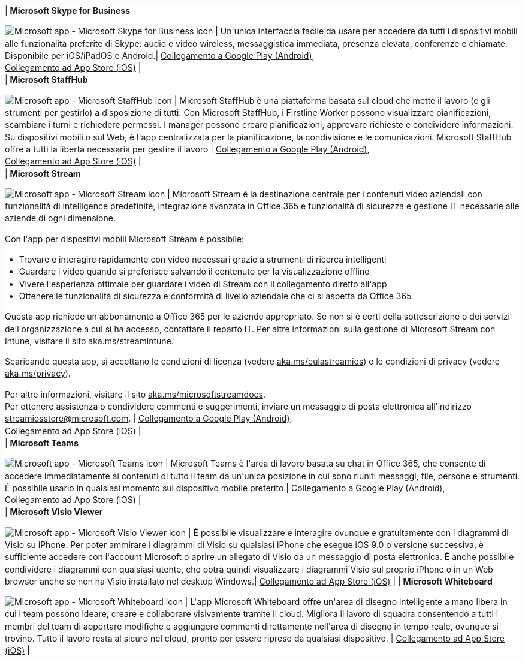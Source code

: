 | **Microsoft Skype for Business**<p><img alt="Microsoft app - Microsoft Skype for Business icon" src="./media/apps-supported-intune-apps/icon-m-microsoft-skype-for-business.png" width="100"> | Un'unica interfaccia facile da usare per accedere da tutti i dispositivi mobili alle funzionalità preferite di Skype: audio e video wireless, messaggistica immediata, presenza elevata, conferenze e chiamate. Disponibile per iOS/iPadOS e Android.| [Collegamento a Google Play (Android)](https://play.google.com/store/apps/details?id=com.microsoft.office.lync15),<br>[Collegamento ad App Store (iOS)](https://itunes.apple.com/app/skype-for-business-formerly/id605841731?mt=8) |  
| **Microsoft StaffHub**<p><img alt="Microsoft app - Microsoft StaffHub icon" src="./media/apps-supported-intune-apps/icon-m-microsoft-staffhub.png" width="100"> | Microsoft StaffHub è una piattaforma basata sul cloud che mette il lavoro (e gli strumenti per gestirlo) a disposizione di tutti. Con Microsoft StaffHub, i Firstline Worker possono visualizzare pianificazioni, scambiare i turni e richiedere permessi. I manager possono creare pianificazioni, approvare richieste e condividere informazioni. Su dispositivi mobili o sul Web, è l'app centralizzata per la pianificazione, la condivisione e le comunicazioni. Microsoft StaffHub offre a tutti la libertà necessaria per gestire il lavoro | [Collegamento a Google Play (Android)](https://play.google.com/store/apps/details?id=ols.microsoft.com.shiftr),<br>[Collegamento ad App Store (iOS)](https://itunes.apple.com/us/app/microsoft-staffhub/id1122181468?mt=8) |  
| **Microsoft Stream**<p><img alt="Microsoft app - Microsoft Stream icon" src="./media/apps-supported-intune-apps/icon-m-microsoft-stream.png" width="100"> | Microsoft Stream è la destinazione centrale per i contenuti video aziendali con funzionalità di intelligence predefinite, integrazione avanzata in Office 365 e funzionalità di sicurezza e gestione IT necessarie alle aziende di ogni dimensione.<p>Con l'app per dispositivi mobili Microsoft Stream è possibile:<ul><li>Trovare e interagire rapidamente con video necessari grazie a strumenti di ricerca intelligenti</li><li>Guardare i video quando si preferisce salvando il contenuto per la visualizzazione offline</li><li>Vivere l'esperienza ottimale per guardare i video di Stream con il collegamento diretto all'app</li><li>Ottenere le funzionalità di sicurezza e conformità di livello aziendale che ci si aspetta da Office 365</li></ul><p>Questa app richiede un abbonamento a Office 365 per le aziende appropriato. Se non si è certi della sottoscrizione o dei servizi dell'organizzazione a cui si ha accesso, contattare il reparto IT. Per altre informazioni sulla gestione di Microsoft Stream con Intune, visitare il sito [aka.ms/streamintune](https://aka.ms/streamintune).<p>Scaricando questa app, si accettano le condizioni di licenza (vedere [aka.ms/eulastreamios](https://aka.ms/eulastreamios)) e le condizioni di privacy (vedere [aka.ms/privacy](https://aka.ms/privacy)).<p>Per altre informazioni, visitare il sito [aka.ms/microsoftstreamdocs](https://aka.ms/microsoftstreamdocs).<br>Per ottenere assistenza o condividere commenti e suggerimenti, inviare un messaggio di posta elettronica all'indirizzo streamiosstore@microsoft.com. | [Collegamento a Google Play (Android)](https://play.google.com/store/apps/details?id=com.microsoft.stream),<br>[Collegamento ad App Store (iOS)](https://itunes.apple.com/us/app/microsoft-stream/id1401013624?mt=8) |  
| **Microsoft Teams**<p><img alt="Microsoft app - Microsoft Teams icon" src="./media/apps-supported-intune-apps/icon-m-microsoft-teams.png" width="100"> | Microsoft Teams è l'area di lavoro basata su chat in Office 365, che consente di accedere immediatamente ai contenuti di tutto il team da un'unica posizione in cui sono riuniti messaggi, file, persone e strumenti. È possibile usarlo in qualsiasi momento sul dispositivo mobile preferito.| [Collegamento a Google Play (Android)](https://play.google.com/store/apps/details?id=com.microsoft.teams),<br>[Collegamento ad App Store (iOS)](https://itunes.apple.com/us/app/microsoft-teams/id1113153706?mt=8) |  
| **Microsoft Visio Viewer**<p><img alt="Microsoft app - Microsoft Visio Viewer icon" src="./media/apps-supported-intune-apps/icon-m-microsoft-visio-viewer.png" width="100"> | È possibile visualizzare e interagire ovunque e gratuitamente con i diagrammi di Visio su iPhone. Per poter ammirare i diagrammi di Visio su qualsiasi iPhone che esegue iOS 9.0 o versione successiva, è sufficiente accedere con l'account Microsoft o aprire un allegato di Visio da un messaggio di posta elettronica. È anche possibile condividere i diagrammi con qualsiasi utente, che potrà quindi visualizzare i diagrammi Visio sul proprio iPhone o in un Web browser anche se non ha Visio installato nel desktop Windows.| [Collegamento ad App Store (iOS)](https://itunes.apple.com/us/app/microsoft-visio-viewer-flowcharts-and-diagrams/id1139787983?mt=8) | 
| **Microsoft Whiteboard**<p><img alt="Microsoft app - Microsoft Whiteboard icon" src="./media/apps-supported-intune-apps/icon-m-microsoft-whiteboard.png" width="100"> | L'app Microsoft Whiteboard offre un'area di disegno intelligente a mano libera in cui i team possono ideare, creare e collaborare visivamente tramite il cloud. Migliora il lavoro di squadra consentendo a tutti i membri del team di apportare modifiche e aggiungere commenti direttamente nell'area di disegno in tempo reale, ovunque si trovino. Tutto il lavoro resta al sicuro nel cloud, pronto per essere ripreso da qualsiasi dispositivo. | [Collegamento ad App Store (iOS)](https://apps.apple.com/app/microsoft-whiteboard/id1352499399) |   